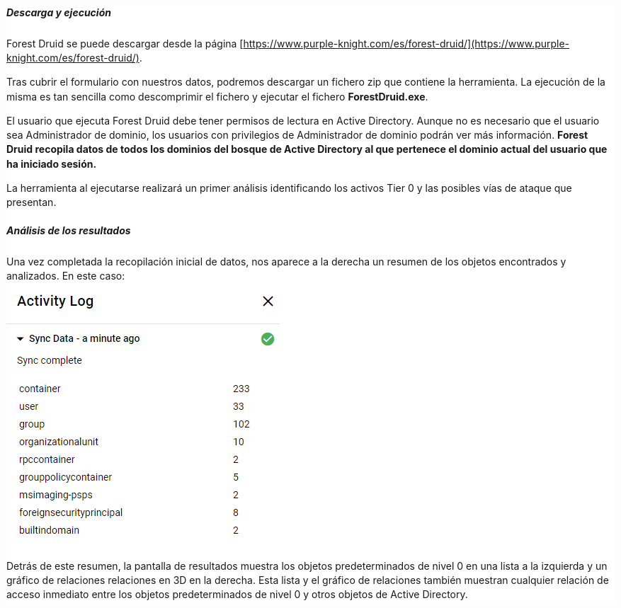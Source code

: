   
##### Descarga y ejecución  
Forest Druid se puede descargar desde la página [https://www.purple-knight.com/es/forest-druid/](https://www.purple-knight.com/es/forest-druid/).  
  
Tras cubrir el formulario con nuestros datos, podremos descargar un fichero zip que contiene la herramienta. La ejecución de la misma es tan sencilla como descomprimir el fichero y ejecutar el fichero **ForestDruid.exe**.  
  
El usuario que ejecuta Forest Druid debe tener permisos de lectura en Active Directory. Aunque no es necesario que el usuario sea Administrador de dominio, los usuarios con privilegios de Administrador de dominio podrán ver más información. **Forest Druid recopila datos de todos los dominios del bosque de Active Directory al que pertenece el dominio actual del usuario que ha iniciado sesión.**  
  
La herramienta al ejecutarse realizará un primer análisis identificando los activos Tier 0 y las posibles vías de ataque que presentan.  
  
##### Análisis de los resultados  
  
Una vez completada la recopilación inicial de datos, nos aparece a la derecha un resumen de los objetos encontrados y analizados. En este caso:  
![Pasted image 20240217130954.png](./95-Anexos/Pasted%20image%2020240217130954.png)  
  
Detrás de este resumen, la pantalla de resultados muestra los objetos predeterminados de nivel 0 en una lista a la izquierda y un gráfico de relaciones relaciones en 3D en la derecha. Esta lista y el gráfico de relaciones también muestran cualquier relación de acceso inmediato entre los objetos predeterminados de nivel 0 y otros objetos de Active Directory.  
    
